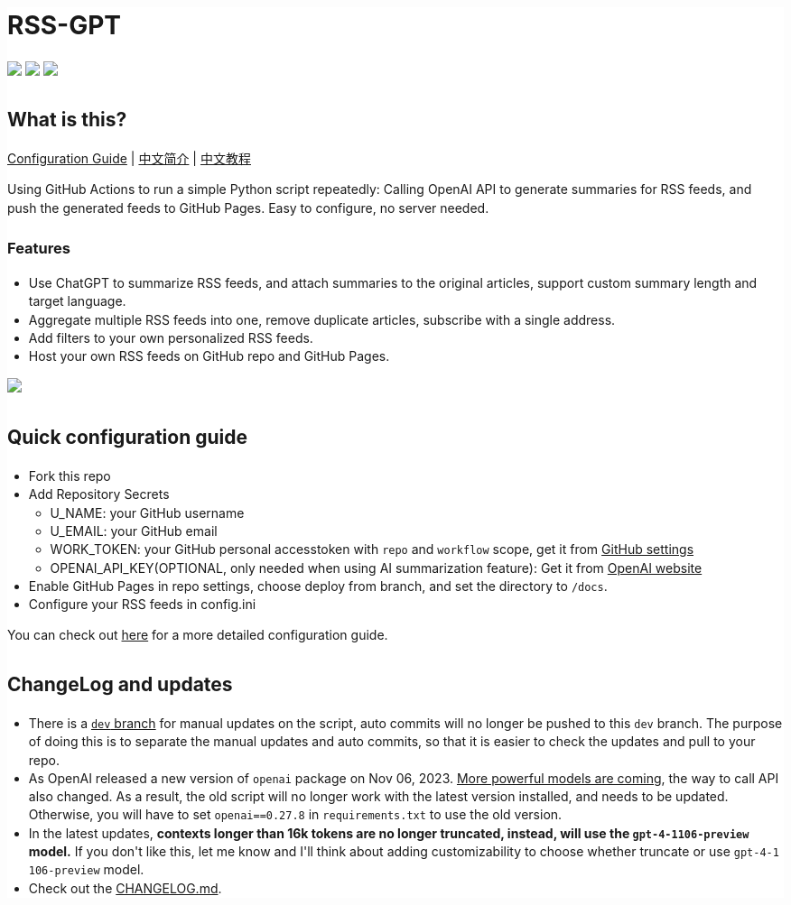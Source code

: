 # RSS-GPT

[![](https://img.shields.io/github/last-commit/yinan-c/RSS-GPT/dev?label=updated)](https://github.com/yinan-c/RSS-GPT/tree/dev)
[![](https://img.shields.io/github/last-commit/yinan-c/RSS-GPT/main?label=feeds%20refreshed)](https://yinan-c.github.io/RSS-GPT/)
[![](https://img.shields.io/github/license/yinan-c/RSS-GPT)](https://github.com/yinan-c/RSS-GPT/blob/master/LICENSE)


## What is this?

[Configuration Guide](https://yinan-c.github.io/rss-gpt-manual-en.html) | [中文简介](README-zh.md) | [中文教程](https://yinan-c.github.io/rss-gpt-manual-zh.html)

Using GitHub Actions to run a simple Python script repeatedly: Calling OpenAI API to generate summaries for RSS feeds, and push the generated feeds to GitHub Pages. Easy to configure, no server needed.

### Features

- Use ChatGPT to summarize RSS feeds, and attach summaries to the original articles, support custom summary length and target language.
- Aggregate multiple RSS feeds into one, remove duplicate articles, subscribe with a single address.
- Add filters to your own personalized RSS feeds.
- Host your own RSS feeds on GitHub repo and GitHub Pages.

![](https://i.imgur.com/7darABv.jpg)

## Quick configuration guide

- Fork this repo
- Add Repository Secrets
    - U_NAME: your GitHub username
    - U_EMAIL: your GitHub email
    - WORK_TOKEN: your GitHub personal accesstoken with `repo` and `workflow` scope, get it from [GitHub settings](https://github.com/settings/tokens/new)
    - OPENAI_API_KEY(OPTIONAL, only needed when using AI summarization feature): Get it from [OpenAI website](https://platform.openai.com/account/api-keys)
- Enable GitHub Pages in repo settings, choose deploy from branch, and set the directory to `/docs`.
- Configure your RSS feeds in config.ini

You can check out [here](https://yinan-c.github.io/rss-gpt-manual-en.html) for a more detailed configuration guide.

## ChangeLog and updates

- There is a [`dev` branch](https://github.com/yinan-c/RSS-GPT/tree/dev) for manual updates on the script, auto commits will no longer be pushed to this `dev` branch. The purpose of doing this is to separate the manual updates and auto commits, so that it is easier to check the updates and pull to your repo.
- As OpenAI released a new version of `openai` package on Nov 06, 2023.  [More powerful models are coming](https://openai.com/blog/new-models-and-developer-products-announced-at-devday), the way to call API also changed. As a result, the old script will no longer work with the latest version installed, and needs to be updated. Otherwise, you will have to set `openai==0.27.8` in `requirements.txt` to use the old version.
-  In the latest updates, **contexts longer than 16k tokens are no longer truncated, instead, will use the `gpt-4-1106-preview` model.** If you don't like this, let me know and I'll think about adding customizability to choose whether truncate or use `gpt-4-1106-preview` model.
- Check out the [CHANGELOG.md](CHANGELOG.md).
